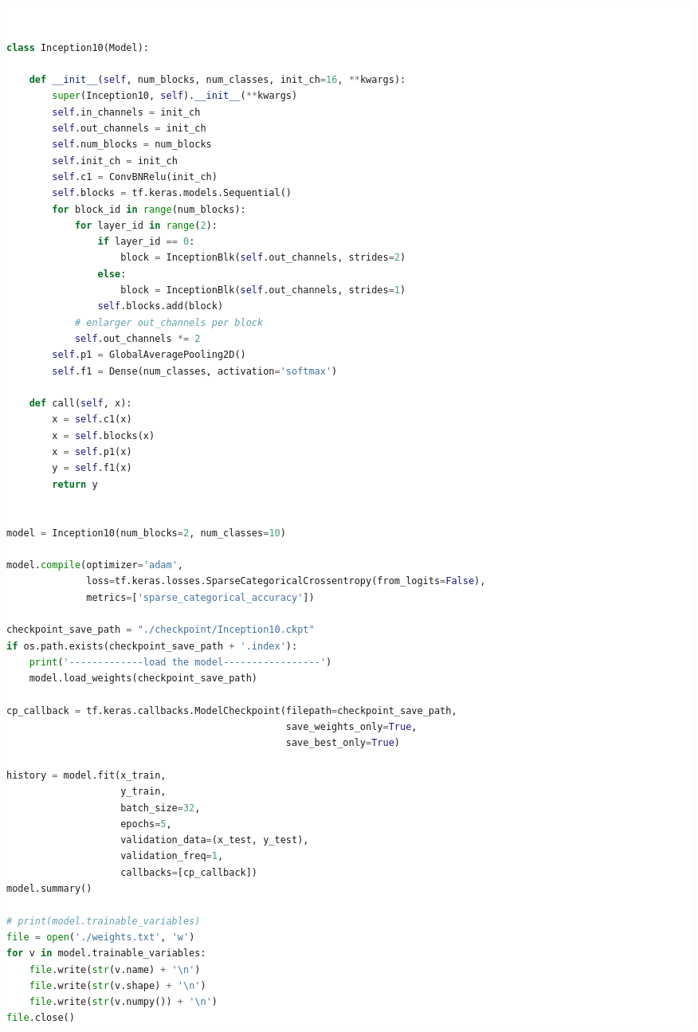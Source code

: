```python


class Inception10(Model):

    def __init__(self, num_blocks, num_classes, init_ch=16, **kwargs):
        super(Inception10, self).__init__(**kwargs)
        self.in_channels = init_ch
        self.out_channels = init_ch
        self.num_blocks = num_blocks
        self.init_ch = init_ch
        self.c1 = ConvBNRelu(init_ch)
        self.blocks = tf.keras.models.Sequential()
        for block_id in range(num_blocks):
            for layer_id in range(2):
                if layer_id == 0:
                    block = InceptionBlk(self.out_channels, strides=2)
                else:
                    block = InceptionBlk(self.out_channels, strides=1)
                self.blocks.add(block)
            # enlarger out_channels per block
            self.out_channels *= 2
        self.p1 = GlobalAveragePooling2D()
        self.f1 = Dense(num_classes, activation='softmax')

    def call(self, x):
        x = self.c1(x)
        x = self.blocks(x)
        x = self.p1(x)
        y = self.f1(x)
        return y


model = Inception10(num_blocks=2, num_classes=10)

model.compile(optimizer='adam',
              loss=tf.keras.losses.SparseCategoricalCrossentropy(from_logits=False),
              metrics=['sparse_categorical_accuracy'])

checkpoint_save_path = "./checkpoint/Inception10.ckpt"
if os.path.exists(checkpoint_save_path + '.index'):
    print('-------------load the model-----------------')
    model.load_weights(checkpoint_save_path)

cp_callback = tf.keras.callbacks.ModelCheckpoint(filepath=checkpoint_save_path,
                                                 save_weights_only=True,
                                                 save_best_only=True)

history = model.fit(x_train,
                    y_train,
                    batch_size=32,
                    epochs=5,
                    validation_data=(x_test, y_test),
                    validation_freq=1,
                    callbacks=[cp_callback])
model.summary()

# print(model.trainable_variables)
file = open('./weights.txt', 'w')
for v in model.trainable_variables:
    file.write(str(v.name) + '\n')
    file.write(str(v.shape) + '\n')
    file.write(str(v.numpy()) + '\n')
file.close()
```